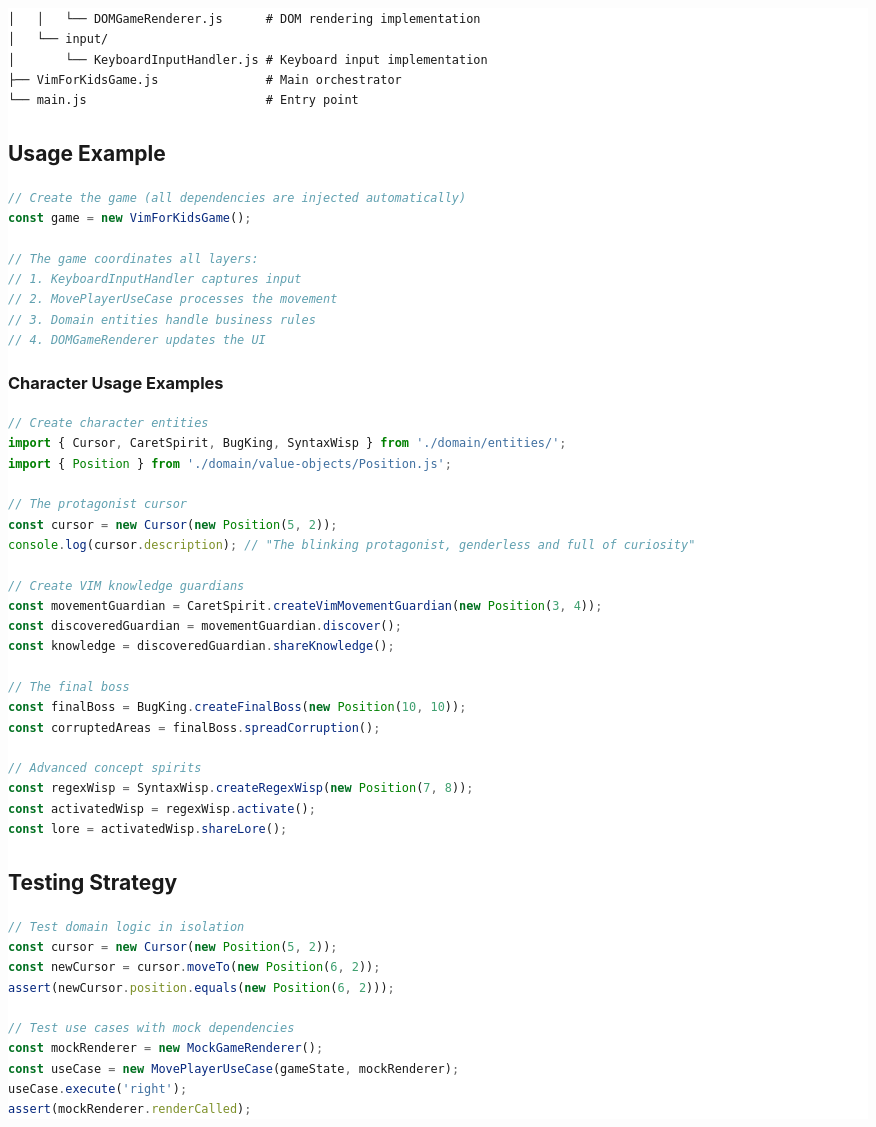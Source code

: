 ```
│   │   └── DOMGameRenderer.js      # DOM rendering implementation
│   └── input/
│       └── KeyboardInputHandler.js # Keyboard input implementation
├── VimForKidsGame.js               # Main orchestrator
└── main.js                         # Entry point
```

## Usage Example

```javascript
// Create the game (all dependencies are injected automatically)
const game = new VimForKidsGame();

// The game coordinates all layers:
// 1. KeyboardInputHandler captures input
// 2. MovePlayerUseCase processes the movement
// 3. Domain entities handle business rules
// 4. DOMGameRenderer updates the UI
```

### Character Usage Examples

```javascript
// Create character entities
import { Cursor, CaretSpirit, BugKing, SyntaxWisp } from './domain/entities/';
import { Position } from './domain/value-objects/Position.js';

// The protagonist cursor
const cursor = new Cursor(new Position(5, 2));
console.log(cursor.description); // "The blinking protagonist, genderless and full of curiosity"

// Create VIM knowledge guardians
const movementGuardian = CaretSpirit.createVimMovementGuardian(new Position(3, 4));
const discoveredGuardian = movementGuardian.discover();
const knowledge = discoveredGuardian.shareKnowledge();

// The final boss
const finalBoss = BugKing.createFinalBoss(new Position(10, 10));
const corruptedAreas = finalBoss.spreadCorruption();

// Advanced concept spirits
const regexWisp = SyntaxWisp.createRegexWisp(new Position(7, 8));
const activatedWisp = regexWisp.activate();
const lore = activatedWisp.shareLore();
```

## Testing Strategy

```javascript
// Test domain logic in isolation
const cursor = new Cursor(new Position(5, 2));
const newCursor = cursor.moveTo(new Position(6, 2));
assert(newCursor.position.equals(new Position(6, 2)));

// Test use cases with mock dependencies
const mockRenderer = new MockGameRenderer();
const useCase = new MovePlayerUseCase(gameState, mockRenderer);
useCase.execute('right');
assert(mockRenderer.renderCalled);
```
